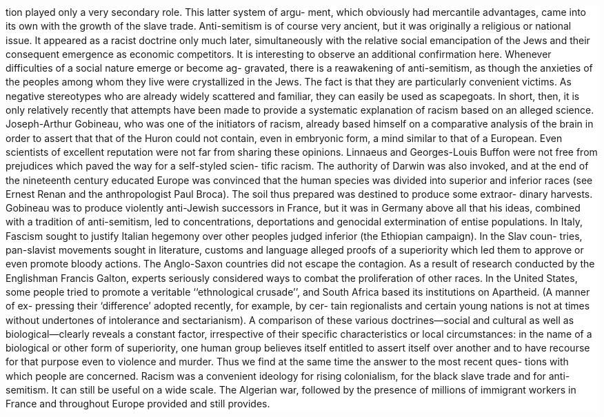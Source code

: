 tion played only a very secondary role. This latter system of argu- 
ment, which obviously had mercantile advantages, came into its 
own with the growth of the slave trade. 
Anti-semitism is of course very ancient, but it was originally a 
religious or national issue. It appeared as a racist doctrine only 
much later, simultaneously with the relative social emancipation of 
the Jews and their consequent emergence as economic competitors. 
It is interesting to observe an additional confirmation here. 
Whenever difficulties of a social nature emerge or become ag- 
gravated, there is a reawakening of anti-semitism, as though the 
anxieties of the peoples among whom they live were crystallized in 
the Jews. The fact is that they are particularly convenient victims. 
As negative stereotypes who are already widely scattered and 
familiar, they can easily be used as scapegoats. 
In short, then, it is only relatively recently that attempts have 
been made to provide a systematic explanation of racism based on 
an alleged science. Joseph-Arthur Gobineau, who was one of the 
initiators of racism, already based himself on a comparative 
analysis of the brain in order to assert that that of the Huron could 
not contain, even in embryonic form, a mind similar to that of a 
European. Even scientists of excellent reputation were not far from 
sharing these opinions. Linnaeus and Georges-Louis Buffon were 
not free from prejudices which paved the way for a self-styled scien- 
tific racism. The authority of Darwin was also invoked, and at the 
end of the nineteenth century educated Europe was convinced that 
the human species was divided into superior and inferior races (see 
Ernest Renan and the anthropologist Paul Broca). 
The soil thus prepared was destined to produce some extraor- 
dinary harvests. Gobineau was to produce violently anti-Jewish 
successors in France, but it was in Germany above all that his ideas, 
combined with a tradition of anti-semitism, led to concentrations, 
deportations and genocidal extermination of entise populations. In 
Italy, Fascism sought to justify Italian hegemony over other 
peoples judged inferior (the Ethiopian campaign). In the Slav coun- 
tries, pan-slavist movements sought in literature, customs and 
language alleged proofs of a superiority which led them to approve 
or even promote bloody actions. The Anglo-Saxon countries did 
not escape the contagion. As a result of research conducted by the 
Englishman Francis Galton, experts seriously considered ways to 
combat the proliferation of other races. In the United States, some 
people tried to promote a veritable ‘‘ethnological crusade’’, and 
South Africa based its institutions on Apartheid. (A manner of ex- 
pressing their ‘difference’ adopted recently, for example, by cer- 
tain regionalists and certain young nations is not at times without 
undertones of intolerance and sectarianism). 
A comparison of these various doctrines—social and cultural as 
well as biological—clearly reveals a constant factor, irrespective of 
their specific characteristics or local circumstances: in the name of 
a biological or other form of superiority, one human group believes 
itself entitled to assert itself over another and to have recourse for 
that purpose even to violence and murder. 
Thus we find at the same time the answer to the most recent ques- 
tions with which people are concerned. Racism was a convenient 
ideology for rising colonialism, for the black slave trade and for 
anti-semitism. It can still be useful on a wide scale. The Algerian 
war, followed by the presence of millions of immigrant workers in 
France and throughout Europe provided and still provides.
